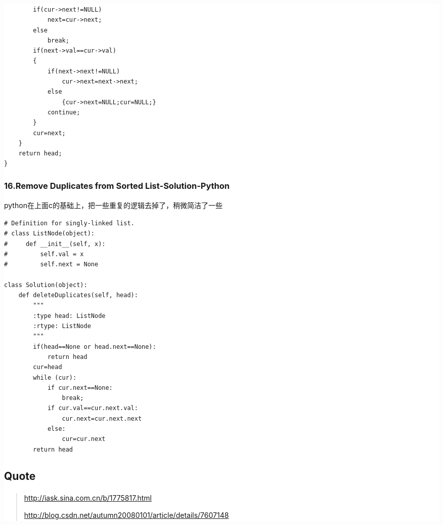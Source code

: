 	        if(cur->next!=NULL)
	            next=cur->next;
	        else
	            break;
	        if(next->val==cur->val)
	        {
	            if(next->next!=NULL)
	                cur->next=next->next;
	            else
	                {cur->next=NULL;cur=NULL;}
	            continue;
	        }
	        cur=next;
	    }
	    return head;
	}


### 16.Remove Duplicates from Sorted List-Solution-Python

python在上面c的基础上，把一些重复的逻辑去掉了，稍微简洁了一些
	
	# Definition for singly-linked list.
	# class ListNode(object):
	#     def __init__(self, x):
	#         self.val = x
	#         self.next = None
	
	class Solution(object):
	    def deleteDuplicates(self, head):
	        """
	        :type head: ListNode
	        :rtype: ListNode
	        """
	        if(head==None or head.next==None):
	            return head
	        cur=head
	        while (cur):
	            if cur.next==None:
	                break;
	            if cur.val==cur.next.val:
	                cur.next=cur.next.next
	            else:
	                cur=cur.next
	        return head

## Quote

> http://iask.sina.com.cn/b/1775817.html
> 
> http://blog.csdn.net/autumn20080101/article/details/7607148




